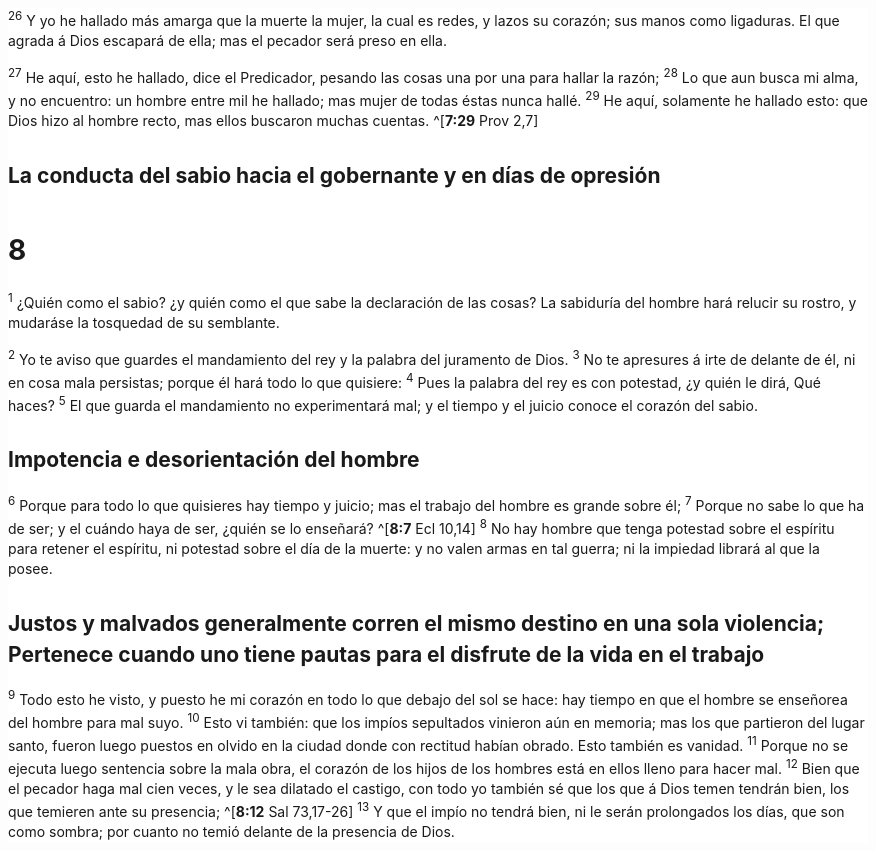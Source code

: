 
<sup class='bibleverse'>26</sup> Y yo he hallado más amarga que la muerte la mujer, la cual es redes, y lazos su corazón; sus manos como ligaduras. El que agrada á Dios escapará de ella; mas el pecador será preso en ella. 


<sup class='bibleverse'>27</sup> He aquí, esto he hallado, dice el Predicador, pesando las cosas una por una para hallar la razón; <sup class='bibleverse'>28</sup> Lo que aun busca mi alma, y no encuentro: un hombre entre mil he hallado; mas mujer de todas éstas nunca hallé. <sup class='bibleverse'>29</sup> He aquí, solamente he hallado esto: que Dios hizo al hombre recto, mas ellos buscaron muchas cuentas. ^[**7:29** Prov 2,7] 
 

## La conducta del sabio hacia el gobernante y en días de opresión
# 8 
<sup class='bibleverse'>1</sup> ¿Quién como el sabio? ¿y quién como el que sabe la declaración de las cosas? La sabiduría del hombre hará relucir su rostro, y mudaráse la tosquedad de su semblante. 


<sup class='bibleverse'>2</sup> Yo te aviso que guardes el mandamiento del rey y la palabra del juramento de Dios. <sup class='bibleverse'>3</sup> No te apresures á irte de delante de él, ni en cosa mala persistas; porque él hará todo lo que quisiere: <sup class='bibleverse'>4</sup> Pues la palabra del rey es con potestad, ¿y quién le dirá, Qué haces? <sup class='bibleverse'>5</sup> El que guarda el mandamiento no experimentará mal; y el tiempo y el juicio conoce el corazón del sabio. 



## Impotencia e desorientación del hombre
<sup class='bibleverse'>6</sup> Porque para todo lo que quisieres hay tiempo y juicio; mas el trabajo del hombre es grande sobre él; <sup class='bibleverse'>7</sup> Porque no sabe lo que ha de ser; y el cuándo haya de ser, ¿quién se lo enseñará? ^[**8:7** Ecl 10,14] <sup class='bibleverse'>8</sup> No hay hombre que tenga potestad sobre el espíritu para retener el espíritu, ni potestad sobre el día de la muerte: y no valen armas en tal guerra; ni la impiedad librará al que la posee. 




## Justos y malvados generalmente corren el mismo destino en una sola violencia; Pertenece cuando uno tiene pautas para el disfrute de la vida en el trabajo
<sup class='bibleverse'>9</sup> Todo esto he visto, y puesto he mi corazón en todo lo que debajo del sol se hace: hay tiempo en que el hombre se enseñorea del hombre para mal suyo. <sup class='bibleverse'>10</sup> Esto vi también: que los impíos sepultados vinieron aún en memoria; mas los que partieron del lugar santo, fueron luego puestos en olvido en la ciudad donde con rectitud habían obrado. Esto también es vanidad. <sup class='bibleverse'>11</sup> Porque no se ejecuta luego sentencia sobre la mala obra, el corazón de los hijos de los hombres está en ellos lleno para hacer mal. <sup class='bibleverse'>12</sup> Bien que el pecador haga mal cien veces, y le sea dilatado el castigo, con todo yo también sé que los que á Dios temen tendrán bien, los que temieren ante su presencia; ^[**8:12** Sal 73,17-26] <sup class='bibleverse'>13</sup> Y que el impío no tendrá bien, ni le serán prolongados los días, que son como sombra; por cuanto no temió delante de la presencia de Dios. 

